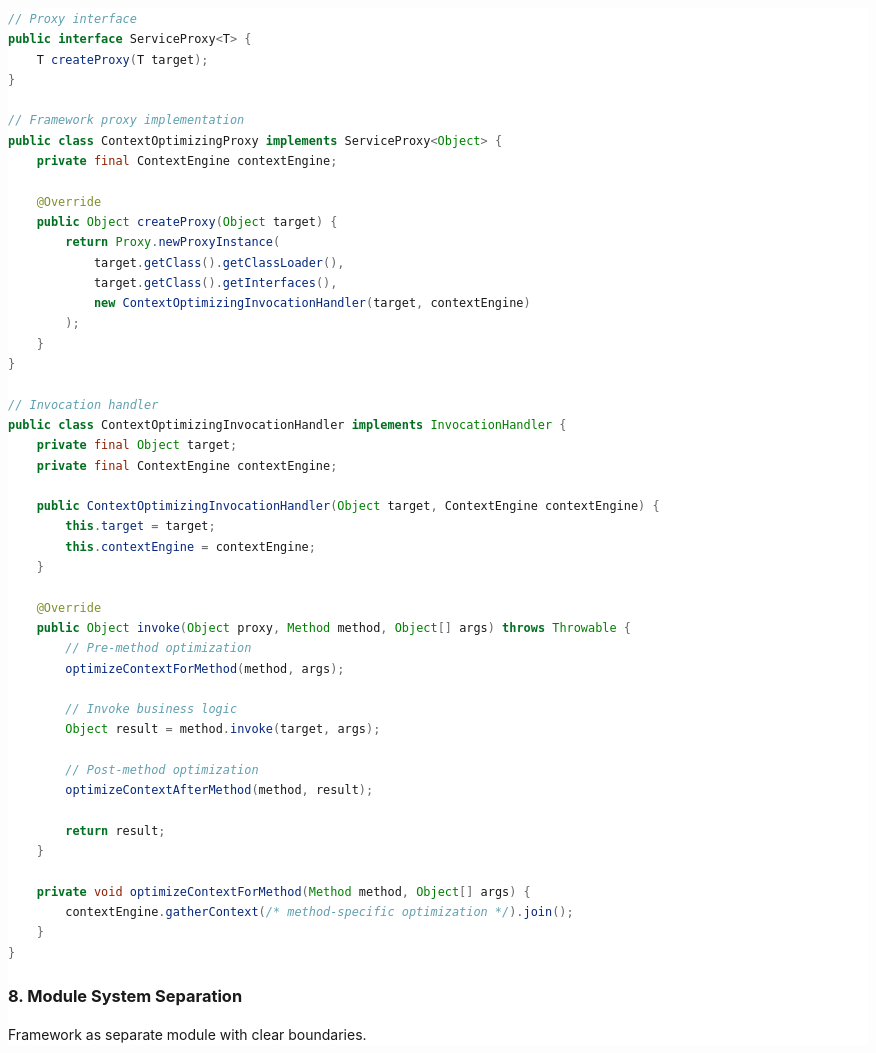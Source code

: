 ```java
// Proxy interface
public interface ServiceProxy<T> {
    T createProxy(T target);
}

// Framework proxy implementation
public class ContextOptimizingProxy implements ServiceProxy<Object> {
    private final ContextEngine contextEngine;

    @Override
    public Object createProxy(Object target) {
        return Proxy.newProxyInstance(
            target.getClass().getClassLoader(),
            target.getClass().getInterfaces(),
            new ContextOptimizingInvocationHandler(target, contextEngine)
        );
    }
}

// Invocation handler
public class ContextOptimizingInvocationHandler implements InvocationHandler {
    private final Object target;
    private final ContextEngine contextEngine;

    public ContextOptimizingInvocationHandler(Object target, ContextEngine contextEngine) {
        this.target = target;
        this.contextEngine = contextEngine;
    }

    @Override
    public Object invoke(Object proxy, Method method, Object[] args) throws Throwable {
        // Pre-method optimization
        optimizeContextForMethod(method, args);

        // Invoke business logic
        Object result = method.invoke(target, args);

        // Post-method optimization
        optimizeContextAfterMethod(method, result);

        return result;
    }

    private void optimizeContextForMethod(Method method, Object[] args) {
        contextEngine.gatherContext(/* method-specific optimization */).join();
    }
}
```

### 8. Module System Separation
Framework as separate module with clear boundaries.
